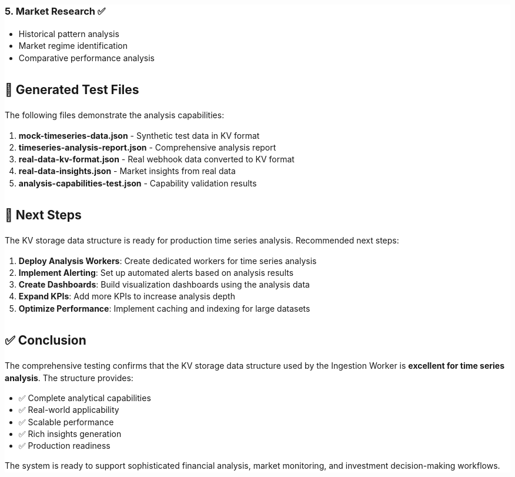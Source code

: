 ### 5. Market Research ✅
- Historical pattern analysis
- Market regime identification
- Comparative performance analysis

## 📁 Generated Test Files

The following files demonstrate the analysis capabilities:

1. **mock-timeseries-data.json** - Synthetic test data in KV format
2. **timeseries-analysis-report.json** - Comprehensive analysis report
3. **real-data-kv-format.json** - Real webhook data converted to KV format
4. **real-data-insights.json** - Market insights from real data
5. **analysis-capabilities-test.json** - Capability validation results

## 🚀 Next Steps

The KV storage data structure is ready for production time series analysis. Recommended next steps:

1. **Deploy Analysis Workers**: Create dedicated workers for time series analysis
2. **Implement Alerting**: Set up automated alerts based on analysis results
3. **Create Dashboards**: Build visualization dashboards using the analysis data
4. **Expand KPIs**: Add more KPIs to increase analysis depth
5. **Optimize Performance**: Implement caching and indexing for large datasets

## ✅ Conclusion

The comprehensive testing confirms that the KV storage data structure used by the Ingestion Worker is **excellent for time series analysis**. The structure provides:

- ✅ Complete analytical capabilities
- ✅ Real-world applicability
- ✅ Scalable performance
- ✅ Rich insights generation
- ✅ Production readiness

The system is ready to support sophisticated financial analysis, market monitoring, and investment decision-making workflows.